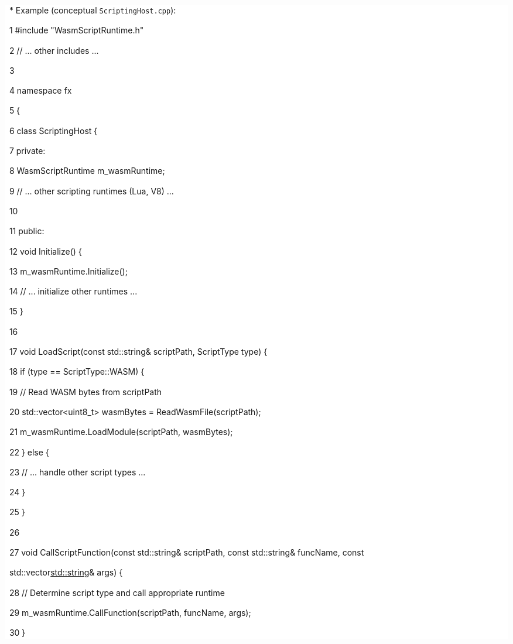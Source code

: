 &nbsp;      \* Example (conceptual `ScriptingHost.cpp`):



&nbsp;   1         #include "WasmScriptRuntime.h"

&nbsp;   2         // ... other includes ...

&nbsp;   3

&nbsp;   4         namespace fx

&nbsp;   5         {

&nbsp;   6             class ScriptingHost {

&nbsp;   7             private:

&nbsp;   8                 WasmScriptRuntime m\_wasmRuntime;

&nbsp;   9                 // ... other scripting runtimes (Lua, V8) ...

&nbsp;  10

&nbsp;  11             public:

&nbsp;  12                 void Initialize() {

&nbsp;  13                     m\_wasmRuntime.Initialize();

&nbsp;  14                     // ... initialize other runtimes ...

&nbsp;  15                 }

&nbsp;  16

&nbsp;  17                 void LoadScript(const std::string\& scriptPath, ScriptType type) {

&nbsp;  18                     if (type == ScriptType::WASM) {

&nbsp;  19                         // Read WASM bytes from scriptPath

&nbsp;  20                         std::vector<uint8\_t> wasmBytes = ReadWasmFile(scriptPath);

&nbsp;  21                         m\_wasmRuntime.LoadModule(scriptPath, wasmBytes);

&nbsp;  22                     } else {

&nbsp;  23                         // ... handle other script types ...

&nbsp;  24                     }

&nbsp;  25                 }

&nbsp;  26

&nbsp;  27                 void CallScriptFunction(const std::string\& scriptPath, const std::string\& funcName, const

&nbsp;     std::vector<std::string>\& args) {

&nbsp;  28                     // Determine script type and call appropriate runtime

&nbsp;  29                     m\_wasmRuntime.CallFunction(scriptPath, funcName, args);

&nbsp;  30                 }
